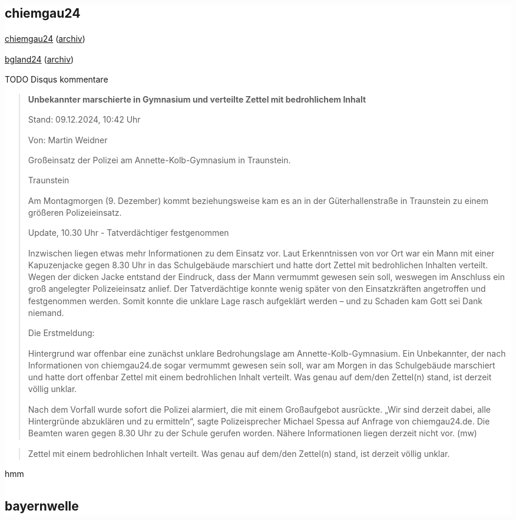 ## chiemgau24

[chiemgau24](https://www.chiemgau24.de/chiemgau/traunstein/traunstein-ort29586/traunstein-unklare-bedrohungslage-an-annette-kolb-gymnasium-grosseinsatz-der-polizei-93457836.html) ([archiv](https://web.archive.org/web/20241212150415/https://www.chiemgau24.de/chiemgau/traunstein/traunstein-ort29586/traunstein-unklare-bedrohungslage-an-annette-kolb-gymnasium-grosseinsatz-der-polizei-93457836.html))

[bgland24](https://www.bgland24.de/bgland/region-traunstein/traunstein-ort29586/traunstein-unklare-bedrohungslage-an-annette-kolb-gymnasium-grosseinsatz-der-polizei-93457836.html) ([archiv](https://web.archive.org/web/20241221220616/https://www.bgland24.de/bgland/region-traunstein/traunstein-ort29586/traunstein-unklare-bedrohungslage-an-annette-kolb-gymnasium-grosseinsatz-der-polizei-93457836.html))

TODO Disqus kommentare

<blockquote>

**Unbekannter marschierte in Gymnasium und verteilte Zettel mit bedrohlichem Inhalt**

Stand: 09.12.2024, 10:42 Uhr

Von: Martin Weidner

Großeinsatz der Polizei am Annette-Kolb-Gymnasium in Traunstein.

Traunstein

Am Montagmorgen (9. Dezember) kommt beziehungsweise kam es an in der Güterhallenstraße in Traunstein zu einem größeren Polizeieinsatz.

Update, 10.30 Uhr - Tatverdächtiger festgenommen

Inzwischen liegen etwas mehr Informationen zu dem Einsatz vor. Laut Erkenntnissen von vor Ort war ein Mann mit einer Kapuzenjacke gegen 8.30 Uhr in das Schulgebäude marschiert und hatte dort Zettel mit bedrohlichen Inhalten verteilt. Wegen der dicken Jacke entstand der Eindruck, dass der Mann vermummt gewesen sein soll, weswegen im Anschluss ein groß angelegter Polizeieinsatz anlief. Der Tatverdächtige konnte wenig später von den Einsatzkräften angetroffen und festgenommen werden. Somit konnte die unklare Lage rasch aufgeklärt werden – und zu Schaden kam Gott sei Dank niemand.

Die Erstmeldung:

Hintergrund war offenbar eine zunächst unklare Bedrohungslage am Annette-Kolb-Gymnasium. Ein Unbekannter, der nach Informationen von chiemgau24.de sogar vermummt gewesen sein soll, war am Morgen in das Schulgebäude marschiert und hatte dort offenbar Zettel mit einem bedrohlichen Inhalt verteilt. Was genau auf dem/den Zettel(n) stand, ist derzeit völlig unklar.

Nach dem Vorfall wurde sofort die Polizei alarmiert, die mit einem Großaufgebot ausrückte. „Wir sind derzeit dabei, alle Hintergründe abzuklären und zu ermitteln“, sagte Polizeisprecher Michael Spessa auf Anfrage von chiemgau24.de. Die Beamten waren gegen 8.30 Uhr zu der Schule gerufen worden. Nähere Informationen liegen derzeit nicht vor. (mw)

</blockquote>

> Zettel mit einem bedrohlichen Inhalt verteilt. Was genau auf dem/den Zettel(n) stand, ist derzeit völlig unklar.

hmm

## bayernwelle
